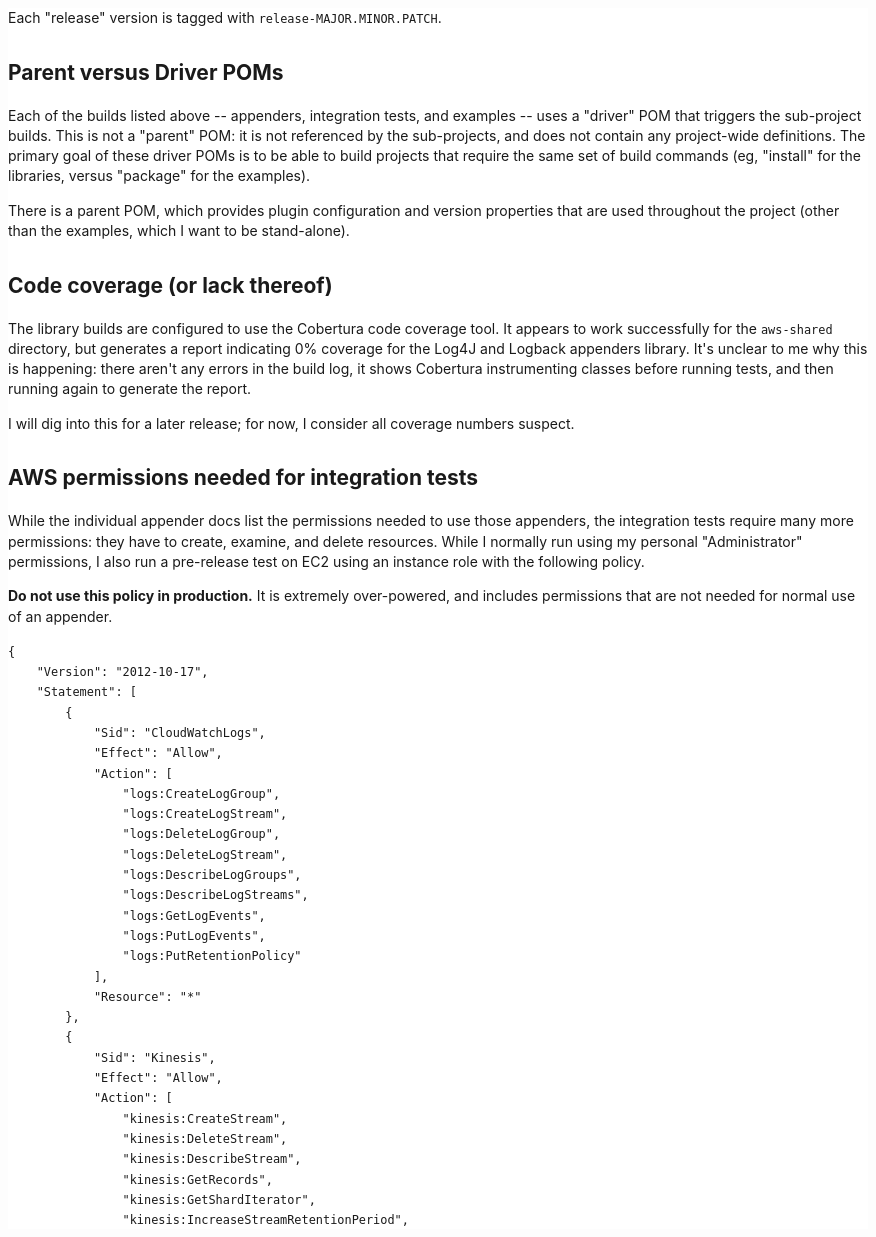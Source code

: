 Each "release" version is tagged with `release-MAJOR.MINOR.PATCH`.


## Parent versus Driver POMs

Each of the builds listed above -- appenders, integration tests, and examples -- uses a "driver"
POM that triggers the sub-project builds. This is not a "parent" POM: it is not referenced by
the sub-projects, and does not contain any project-wide definitions. The primary goal of these
driver POMs is to be able to build projects that require the same set of build commands (eg,
"install" for the libraries, versus "package" for the examples).

There is a parent POM, which provides plugin configuration and version properties that are used
throughout the project (other than the examples, which I want to be stand-alone).


## Code coverage (or lack thereof)

The library builds are configured to use the Cobertura code coverage tool. It appears to work
successfully for the `aws-shared` directory, but generates a report indicating 0% coverage for
the Log4J and Logback appenders library. It's unclear to me why this is happening: there aren't
any errors in the build log, it shows Cobertura instrumenting classes before running tests, and
then running again to generate the report.

I will dig into this for a later release; for now, I consider all coverage numbers suspect.


## AWS permissions needed for integration tests

While the individual appender docs list the permissions needed to use those appenders, the
integration tests require many more permissions: they have to create, examine, and delete
resources. While I normally run using my personal "Administrator" permissions, I also run
a pre-release test on EC2 using an instance role with the following policy.

**Do not use this policy in production.** It is extremely over-powered, and includes
permissions that are not needed for normal use of an appender.

```
{
    "Version": "2012-10-17",
    "Statement": [
        {
            "Sid": "CloudWatchLogs",
            "Effect": "Allow",
            "Action": [
                "logs:CreateLogGroup",
                "logs:CreateLogStream",
                "logs:DeleteLogGroup",
                "logs:DeleteLogStream",
                "logs:DescribeLogGroups",
                "logs:DescribeLogStreams",
                "logs:GetLogEvents",
                "logs:PutLogEvents",
                "logs:PutRetentionPolicy"
            ],
            "Resource": "*"
        },
        {
            "Sid": "Kinesis",
            "Effect": "Allow",
            "Action": [
                "kinesis:CreateStream",
                "kinesis:DeleteStream",
                "kinesis:DescribeStream",
                "kinesis:GetRecords",
                "kinesis:GetShardIterator",
                "kinesis:IncreaseStreamRetentionPeriod",
```